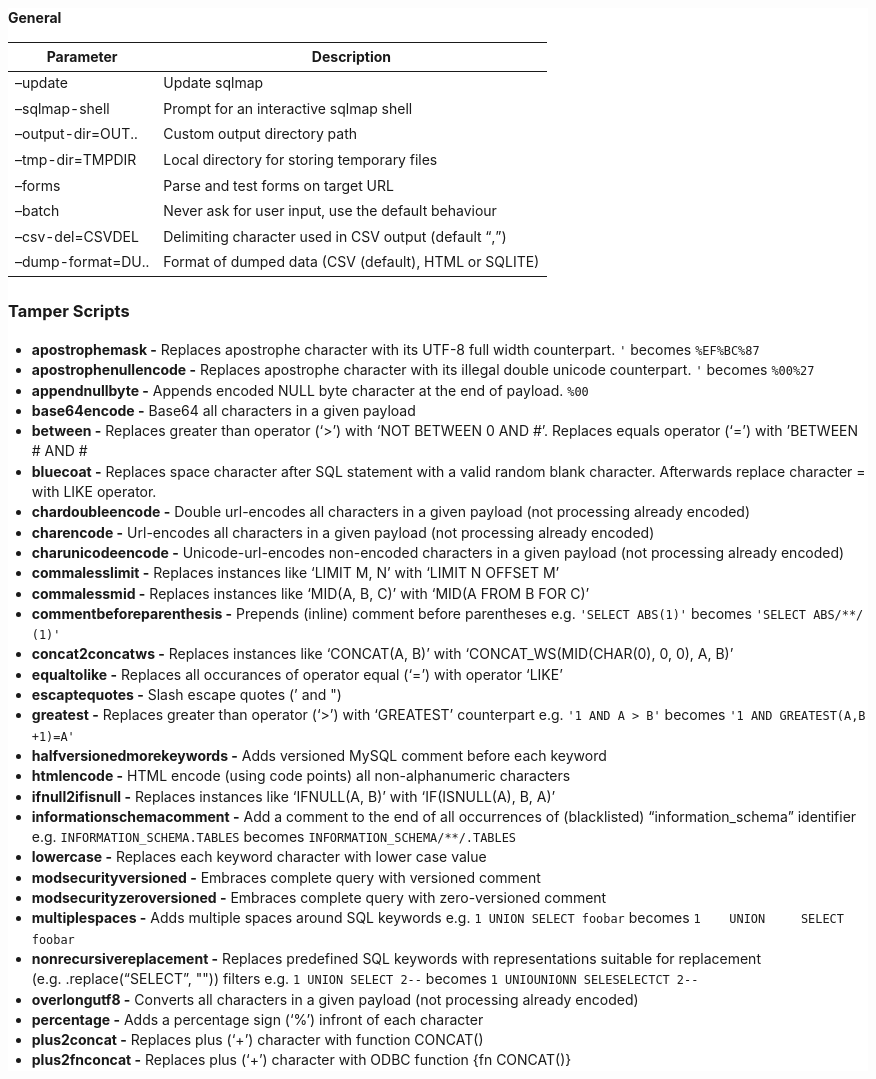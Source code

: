 
**General**

| Parameter | Description |
| --- | --- |
| –update | Update sqlmap |
| –sqlmap-shell | Prompt for an interactive sqlmap shell |
| –output-dir=OUT.. | Custom output directory path |
| –tmp-dir=TMPDIR | Local directory for storing temporary files |
| –forms | Parse and test forms on target URL |
| –batch | Never ask for user input, use the default behaviour |
| –csv-del=CSVDEL | Delimiting character used in CSV output (default “,”) |
| –dump-format=DU.. | Format of dumped data (CSV (default), HTML or SQLITE) |

### Tamper Scripts

- **apostrophemask -** Replaces apostrophe character with its UTF-8 full width counterpart. `'` becomes `%EF%BC%87`
- **apostrophenullencode -** Replaces apostrophe character with its illegal double unicode counterpart. `'` becomes `%00%27`
- **appendnullbyte -** Appends encoded NULL byte character at the end of payload. `%00`
- **base64encode -** Base64 all characters in a given payload
- **between -** Replaces greater than operator (‘>’) with ‘NOT BETWEEN 0 AND #’. Replaces equals operator (‘=’) with ’BETWEEN # AND #
- **bluecoat -** Replaces space character after SQL statement with a valid random blank character. Afterwards replace character = with LIKE operator.
- **chardoubleencode -** Double url-encodes all characters in a given payload (not processing already encoded)
- **charencode -** Url-encodes all characters in a given payload (not processing already encoded)
- **charunicodeencode -** Unicode-url-encodes non-encoded characters in a given payload (not processing already encoded)
- **commalesslimit -** Replaces instances like ‘LIMIT M, N’ with ‘LIMIT N OFFSET M’
- **commalessmid -** Replaces instances like ‘MID(A, B, C)’ with ‘MID(A FROM B FOR C)’
- **commentbeforeparenthesis -** Prepends (inline) comment before parentheses e.g. `'SELECT ABS(1)'` becomes `'SELECT ABS/**/(1)'`
- **concat2concatws -** Replaces instances like ‘CONCAT(A, B)’ with ‘CONCAT_WS(MID(CHAR(0), 0, 0), A, B)’
- **equaltolike -** Replaces all occurances of operator equal (‘=’) with operator ‘LIKE’
- **escaptequotes -** Slash escape quotes (’ and ")
- **greatest -** Replaces greater than operator (‘>’) with ‘GREATEST’ counterpart e.g. `'1 AND A > B'` becomes `'1 AND GREATEST(A,B+1)=A'`
- **halfversionedmorekeywords -** Adds versioned MySQL comment before each keyword
- **htmlencode -** HTML encode (using code points) all non-alphanumeric characters
- **ifnull2ifisnull -** Replaces instances like ‘IFNULL(A, B)’ with ‘IF(ISNULL(A), B, A)’
- **informationschemacomment -** Add a comment to the end of all occurrences of (blacklisted) “information_schema” identifier e.g. `INFORMATION_SCHEMA.TABLES` becomes `INFORMATION_SCHEMA/**/.TABLES`
- **lowercase -** Replaces each keyword character with lower case value
- **modsecurityversioned -** Embraces complete query with versioned comment
- **modsecurityzeroversioned -** Embraces complete query with zero-versioned comment
- **multiplespaces -** Adds multiple spaces around SQL keywords e.g. `1 UNION SELECT foobar` becomes `1    UNION     SELECT   foobar`
- **nonrecursivereplacement -** Replaces predefined SQL keywords with representations suitable for replacement (e.g. .replace(“SELECT”, "")) filters e.g. `1 UNION SELECT 2--` becomes `1 UNIOUNIONN SELESELECTCT 2--`
- **overlongutf8 -** Converts all characters in a given payload (not processing already encoded)
- **percentage -** Adds a percentage sign (‘%’) infront of each character
- **plus2concat -** Replaces plus (‘+’) character with function CONCAT()
- **plus2fnconcat -** Replaces plus (‘+’) character with ODBC function {fn CONCAT()}